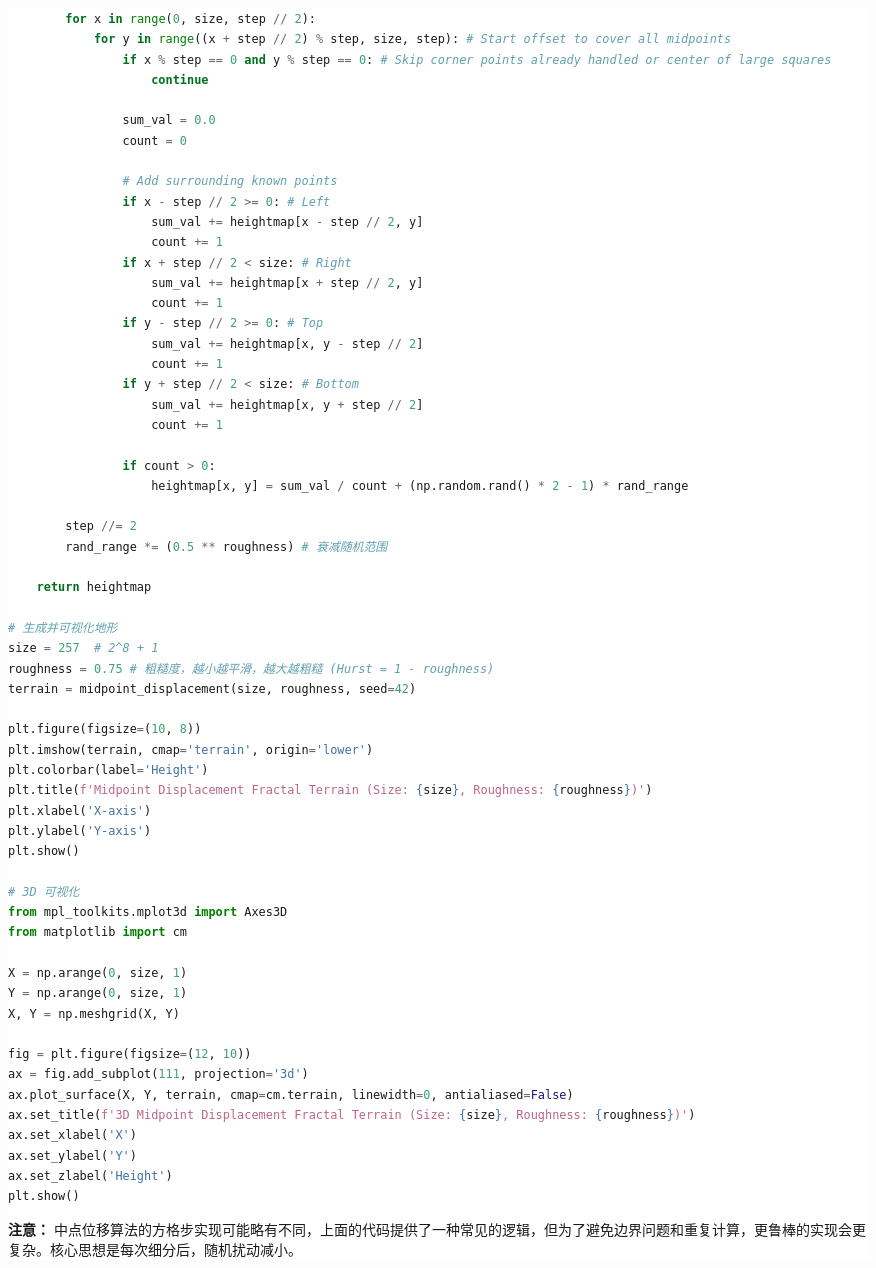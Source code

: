 ```python
        for x in range(0, size, step // 2):
            for y in range((x + step // 2) % step, size, step): # Start offset to cover all midpoints
                if x % step == 0 and y % step == 0: # Skip corner points already handled or center of large squares
                    continue
                
                sum_val = 0.0
                count = 0
                
                # Add surrounding known points
                if x - step // 2 >= 0: # Left
                    sum_val += heightmap[x - step // 2, y]
                    count += 1
                if x + step // 2 < size: # Right
                    sum_val += heightmap[x + step // 2, y]
                    count += 1
                if y - step // 2 >= 0: # Top
                    sum_val += heightmap[x, y - step // 2]
                    count += 1
                if y + step // 2 < size: # Bottom
                    sum_val += heightmap[x, y + step // 2]
                    count += 1

                if count > 0:
                    heightmap[x, y] = sum_val / count + (np.random.rand() * 2 - 1) * rand_range

        step //= 2
        rand_range *= (0.5 ** roughness) # 衰减随机范围

    return heightmap

# 生成并可视化地形
size = 257  # 2^8 + 1
roughness = 0.75 # 粗糙度，越小越平滑，越大越粗糙 (Hurst = 1 - roughness)
terrain = midpoint_displacement(size, roughness, seed=42)

plt.figure(figsize=(10, 8))
plt.imshow(terrain, cmap='terrain', origin='lower')
plt.colorbar(label='Height')
plt.title(f'Midpoint Displacement Fractal Terrain (Size: {size}, Roughness: {roughness})')
plt.xlabel('X-axis')
plt.ylabel('Y-axis')
plt.show()

# 3D 可视化
from mpl_toolkits.mplot3d import Axes3D
from matplotlib import cm

X = np.arange(0, size, 1)
Y = np.arange(0, size, 1)
X, Y = np.meshgrid(X, Y)

fig = plt.figure(figsize=(12, 10))
ax = fig.add_subplot(111, projection='3d')
ax.plot_surface(X, Y, terrain, cmap=cm.terrain, linewidth=0, antialiased=False)
ax.set_title(f'3D Midpoint Displacement Fractal Terrain (Size: {size}, Roughness: {roughness})')
ax.set_xlabel('X')
ax.set_ylabel('Y')
ax.set_zlabel('Height')
plt.show()
```
**注意：** 中点位移算法的方格步实现可能略有不同，上面的代码提供了一种常见的逻辑，但为了避免边界问题和重复计算，更鲁棒的实现会更复杂。核心思想是每次细分后，随机扰动减小。